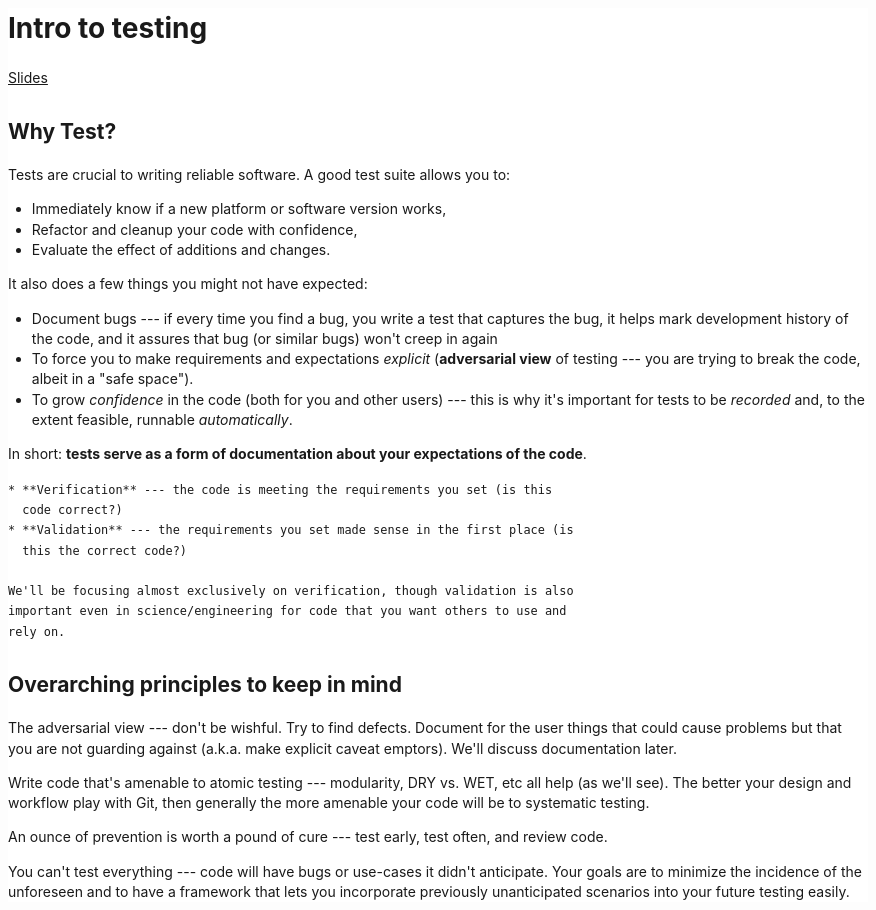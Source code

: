 # Intro to testing

[Slides](https://henryiii.github.io/se-for-sci/slides/week-03-1)

## Why Test?

Tests are crucial to writing reliable software. A good test suite allows you to:

- Immediately know if a new platform or software version works,
- Refactor and cleanup your code with confidence,
- Evaluate the effect of additions and changes.

It also does a few things you might not have expected:

- Document bugs --- if every time you find a bug, you write a test that captures
  the bug, it helps mark development history of the code, and it assures that
  bug (or similar bugs) won't creep in again
- To force you to make requirements and expectations _explicit_ (**adversarial
  view** of testing --- you are trying to break the code, albeit in a "safe
  space").
- To grow _confidence_ in the code (both for you and other users) --- this is
  why it's important for tests to be _recorded_ and, to the extent feasible,
  runnable _automatically_.

In short: **tests serve as a form of documentation about your expectations of
the code**.

```{admonition} Verification vs. validation
* **Verification** --- the code is meeting the requirements you set (is this
  code correct?)
* **Validation** --- the requirements you set made sense in the first place (is
  this the correct code?)

We'll be focusing almost exclusively on verification, though validation is also
important even in science/engineering for code that you want others to use and
rely on.
```

## Overarching principles to keep in mind

The adversarial view --- don't be wishful. Try to find defects. Document for the
user things that could cause problems but that you are not guarding against
(a.k.a. make explicit caveat emptors). We'll discuss documentation later.

Write code that's amenable to atomic testing --- modularity, DRY vs. WET, etc
all help (as we'll see). The better your design and workflow play with Git, then
generally the more amenable your code will be to systematic testing.

An ounce of prevention is worth a pound of cure --- test early, test often, and
review code.

You can't test everything --- code will have bugs or use-cases it didn't
anticipate. Your goals are to minimize the incidence of the unforeseen and to
have a framework that lets you incorporate previously unanticipated scenarios
into your future testing easily.
